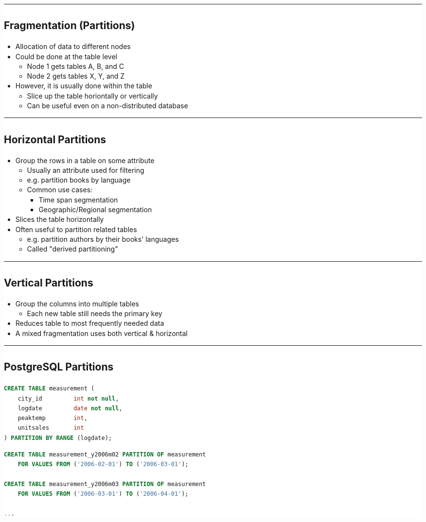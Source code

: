 ----

## Fragmentation (Partitions)

- Allocation of data to different nodes 
- Could be done at the table level 
    - Node 1 gets tables A, B, and C <!-- .element: class="fragment" -->
    - Node 2 gets tables X, Y, and Z <!-- .element: class="fragment" -->
- However, it is usually done within the table 
    - Slice up the table horiontally or vertically <!-- .element: class="fragment" -->
    - Can be useful even on a non-distributed database <!-- .element: class="fragment" -->

----

## Horizontal Partitions

- Group the rows in a table on some attribute 
    - Usually an attribute used for filtering <!-- .element: class="fragment" -->
    - e.g. partition books by language <!-- .element: class="fragment" -->
    - Common use cases: <!-- .element: class="fragment" -->
        - Time span segmentation <!-- .element: class="fragment" -->
        - Geographic/Regional segmentation <!-- .element: class="fragment" -->
- Slices the table horizontally 
- Often useful to partition related tables 
    - e.g. partition authors by their books' languages <!-- .element: class="fragment" -->
    - Called "derived partitioning" <!-- .element: class="fragment" -->

----

## Vertical Partitions

- Group the columns into multiple tables 
    - Each new table still needs the primary key <!-- .element: class="fragment" -->
- Reduces table to most frequently needed data 
- A mixed fragmentation uses both vertical & horizontal 

----

## PostgreSQL Partitions

```sql
CREATE TABLE measurement (
    city_id         int not null,
    logdate         date not null,
    peaktemp        int,
    unitsales       int
) PARTITION BY RANGE (logdate);
```

```sql
CREATE TABLE measurement_y2006m02 PARTITION OF measurement
    FOR VALUES FROM ('2006-02-01') TO ('2006-03-01');

CREATE TABLE measurement_y2006m03 PARTITION OF measurement
    FOR VALUES FROM ('2006-03-01') TO ('2006-04-01');

...
```
